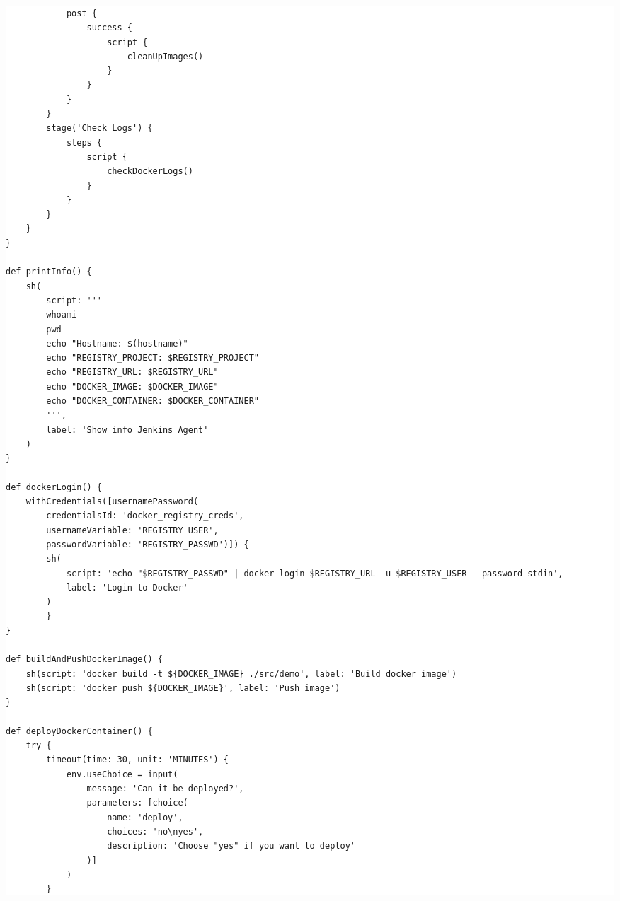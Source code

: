 ``` Jenkinsfile
            post {
                success {
                    script {
                        cleanUpImages()
                    }
                }
            }
        }
        stage('Check Logs') {
            steps {
                script {
                    checkDockerLogs()
                }
            }
        }
    }
}

def printInfo() {
    sh(
        script: '''
        whoami
        pwd
        echo "Hostname: $(hostname)"
        echo "REGISTRY_PROJECT: $REGISTRY_PROJECT"
        echo "REGISTRY_URL: $REGISTRY_URL"
        echo "DOCKER_IMAGE: $DOCKER_IMAGE"
        echo "DOCKER_CONTAINER: $DOCKER_CONTAINER"
        ''',
        label: 'Show info Jenkins Agent'
    )
}

def dockerLogin() {
    withCredentials([usernamePassword(
        credentialsId: 'docker_registry_creds',
        usernameVariable: 'REGISTRY_USER',
        passwordVariable: 'REGISTRY_PASSWD')]) {
        sh(
            script: 'echo "$REGISTRY_PASSWD" | docker login $REGISTRY_URL -u $REGISTRY_USER --password-stdin',
            label: 'Login to Docker'
        )
        }
}

def buildAndPushDockerImage() {
    sh(script: 'docker build -t ${DOCKER_IMAGE} ./src/demo', label: 'Build docker image')
    sh(script: 'docker push ${DOCKER_IMAGE}', label: 'Push image')
}

def deployDockerContainer() {
    try {
        timeout(time: 30, unit: 'MINUTES') {
            env.useChoice = input(
                message: 'Can it be deployed?',
                parameters: [choice(
                    name: 'deploy',
                    choices: 'no\nyes',
                    description: 'Choose "yes" if you want to deploy'
                )]
            )
        }
```